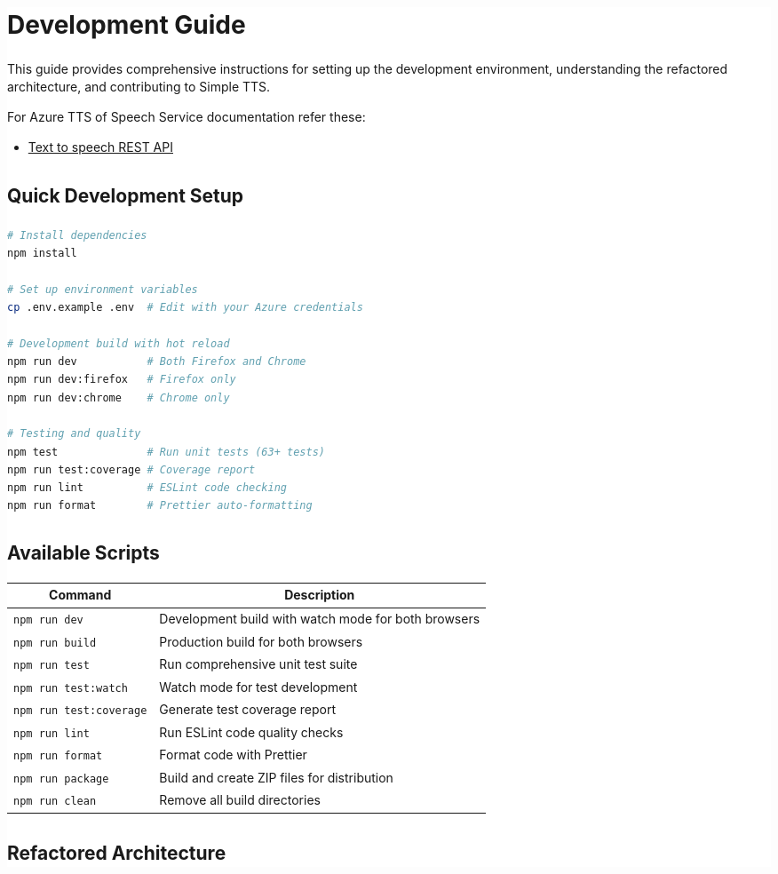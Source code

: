 # Development Guide

This guide provides comprehensive instructions for setting up the development environment, understanding the refactored architecture, and contributing to Simple TTS.

For Azure TTS of Speech Service documentation refer these:
- [Text to speech REST API](https://learn.microsoft.com/en-us/azure/ai-services/speech-service/rest-text-to-speech)

## Quick Development Setup

```bash
# Install dependencies
npm install

# Set up environment variables
cp .env.example .env  # Edit with your Azure credentials

# Development build with hot reload
npm run dev           # Both Firefox and Chrome
npm run dev:firefox   # Firefox only
npm run dev:chrome    # Chrome only

# Testing and quality
npm test              # Run unit tests (63+ tests)
npm run test:coverage # Coverage report
npm run lint          # ESLint code checking
npm run format        # Prettier auto-formatting
```

## Available Scripts

| Command | Description |
|---------|-------------|
| `npm run dev` | Development build with watch mode for both browsers |
| `npm run build` | Production build for both browsers |
| `npm run test` | Run comprehensive unit test suite |
| `npm run test:watch` | Watch mode for test development |
| `npm run test:coverage` | Generate test coverage report |
| `npm run lint` | Run ESLint code quality checks |
| `npm run format` | Format code with Prettier |
| `npm run package` | Build and create ZIP files for distribution |
| `npm run clean` | Remove all build directories |

## Refactored Architecture
